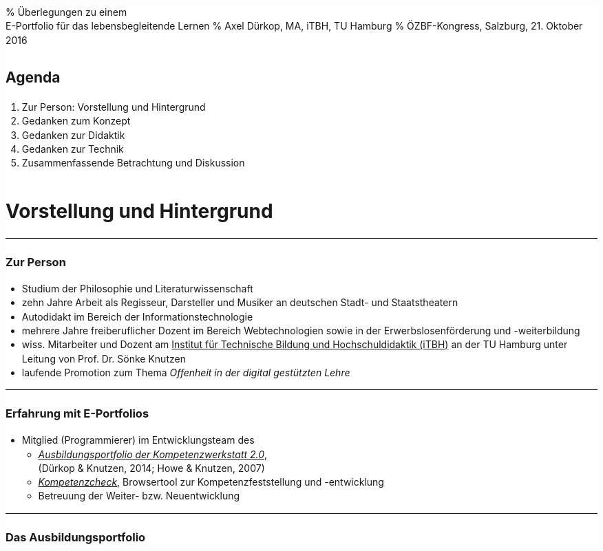 % Überlegungen zu einem<br>E-Portfolio für das lebensbegleitende Lernen
% Axel Dürkop, MA, iTBH, TU Hamburg
% ÖZBF-Kongress, Salzburg, 21. Oktober 2016

## Agenda

1. Zur Person: Vorstellung und Hintergrund
1. Gedanken zum Konzept
1. Gedanken zur Didaktik
1. Gedanken zur Technik
1. Zusammenfassende Betrachtung und Diskussion

# Vorstellung und Hintergrund

-----------

### Zur Person

- Studium der Philosophie und Literaturwissenschaft
- zehn Jahre Arbeit als Regisseur, Darsteller und Musiker an deutschen Stadt- und Staatstheatern
- Autodidakt im Bereich der Informationstechnologie
- mehrere Jahre freiberuflicher Dozent im Bereich Webtechnologien sowie in der Erwerbslosenförderung und -weiterbildung
- wiss. Mitarbeiter und Dozent am [Institut für Technische Bildung und Hochschuldidaktik (iTBH)](http://itbh-hh.de/de/institut/mitarbeiter/axel-duerkop) an der TU Hamburg unter Leitung von Prof. Dr. Sönke Knutzen
- laufende Promotion zum Thema *Offenheit in der digital gestützten Lehre*

------------

### Erfahrung mit E-Portfolios

- Mitglied (Programmierer) im Entwicklungsteam des
    - *[Ausbildungsportfolio der Kompetenzwerkstatt 2.0](https://ausbildungsportfolio.net/app/login)*,<br>(Dürkop & Knutzen, 2014; Howe & Knutzen, 2007)
    - *[Kompetenzcheck](http://integration-kompetenzchecks.wabsolute.de:8080/login)*, Browsertool zur Kompetenzfeststellung und -entwicklung
    - Betreuung der Weiter- bzw. Neuentwicklung

--------------

### Das Ausbildungsportfolio
